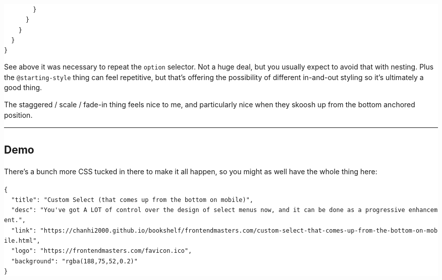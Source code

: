 ```scss :collapsed-lines
        }
      }
    }
  }
}
```

See above it was necessary to repeat the `option` selector. Not a huge deal, but you usually expect to avoid that with nesting. Plus the `@starting-style` thing can feel repetitive, but that’s offering the possibility of different in-and-out styling so it’s ultimately a good thing.

The staggered / scale / fade-in thing feels nice to me, and particularly nice when they skoosh up from the bottom anchored position.

<VidStack src="https://videopress.com/2db8bc8a-69a3-4fac-9189-1fcd64e02185" />

---

## Demo

There’s a bunch more CSS tucked in there to make it all happen, so you might as well have the whole thing here:

<CodePen
  user="chriscoyier"
  slug-hash="dPovqzz"
  title="Custom Select"
  :default-tab="['css','result']"
  :theme="$isDarkmode ? 'dark': 'light'"/>


```component VPCard
{
  "title": "Custom Select (that comes up from the bottom on mobile)",
  "desc": "You've got A LOT of control over the design of select menus now, and it can be done as a progressive enhancement.",
  "link": "https://chanhi2000.github.io/bookshelf/frontendmasters.com/custom-select-that-comes-up-from-the-bottom-on-mobile.html",
  "logo": "https://frontendmasters.com/favicon.ico",
  "background": "rgba(188,75,52,0.2)"
}
```

